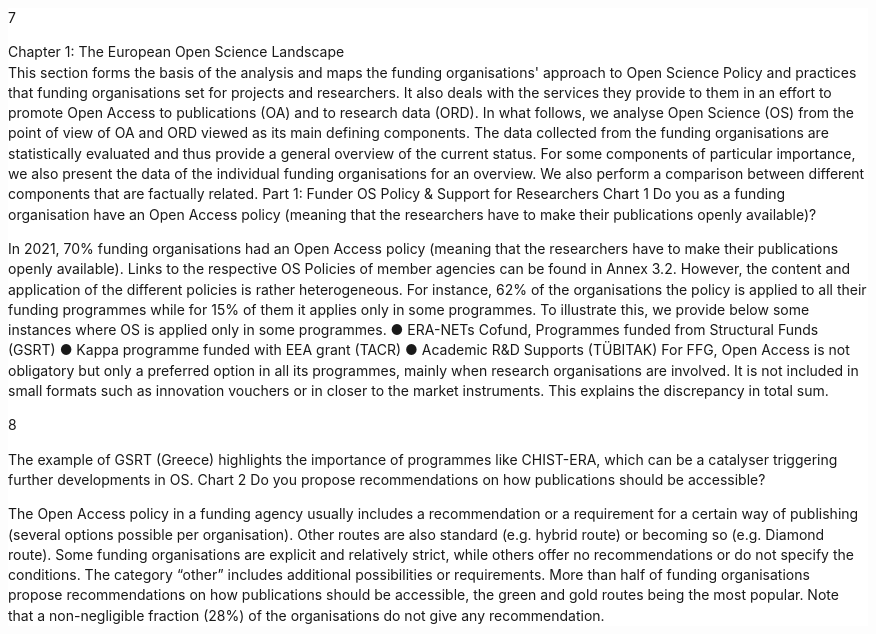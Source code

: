 
7 
 

Chapter 1: The European Open Science Landscape  
This section forms the basis of the analysis and maps the funding organisations' approach to Open Science 
Policy and practices that funding organisations set for projects and researchers. It also deals with the services 
they provide to them in an effort to promote Open Access to publications (OA) and to research data (ORD). 
In what follows, we analyse Open Science (OS) from the point of view of OA and ORD viewed as its main 
defining components. 
The data collected from the funding organisations are statistically evaluated and thus provide a general 
overview of the current status. For some components of particular importance, we also present the data of 
the individual funding organisations for an overview. We also perform a comparison between different 
components that are factually related. 
Part 1: Funder OS Policy & Support for Researchers 
Chart 1 Do you as a funding organisation have an Open Access policy (meaning that the researchers have 
to make their publications openly available)? 
 
In 2021, 70% funding organisations had an Open Access policy (meaning that the researchers have to make 
their publications openly available). Links to the respective OS Policies of member agencies can be found in 
Annex 3.2. 
However, the content and application of the different policies is rather heterogeneous. For instance, 62% of 
the organisations the policy is applied to all their funding programmes while for 15% of them it applies only 
in some programmes. 
To illustrate this, we provide below some instances where OS is applied only in some programmes. 
●  ERA-NETs Cofund, Programmes funded from Structural Funds (GSRT) 
●  Kappa programme funded with EEA grant (TACR) 
●  Academic R&D Supports (TÜBITAK) 
For FFG, Open Access is not obligatory but only a preferred option in all its programmes, mainly when 
research organisations are involved. It is not included in small formats such as innovation vouchers or in 
closer to the market instruments. This explains the discrepancy in total sum. 
 
8 
 

The example of GSRT (Greece) highlights the importance of programmes like CHIST-ERA, which can be a 
catalyser triggering further developments in OS. 
Chart 2 Do you propose recommendations on how publications should be accessible? 
 
The Open Access policy in a funding agency usually includes a recommendation or a requirement for a certain 
way of publishing (several options possible per organisation). Other routes are also standard (e.g. hybrid 
route) or becoming so (e.g. Diamond route). Some funding organisations are explicit and relatively strict, 
while others offer no recommendations or do not specify the conditions. The category “other” includes 
additional possibilities or requirements. 
More than half of funding organisations propose recommendations on how publications should be accessible, 
the  green  and  gold  routes  being  the  most  popular.  Note  that  a  non-negligible  fraction  (28%)  of  the 
organisations do not give any recommendation. 